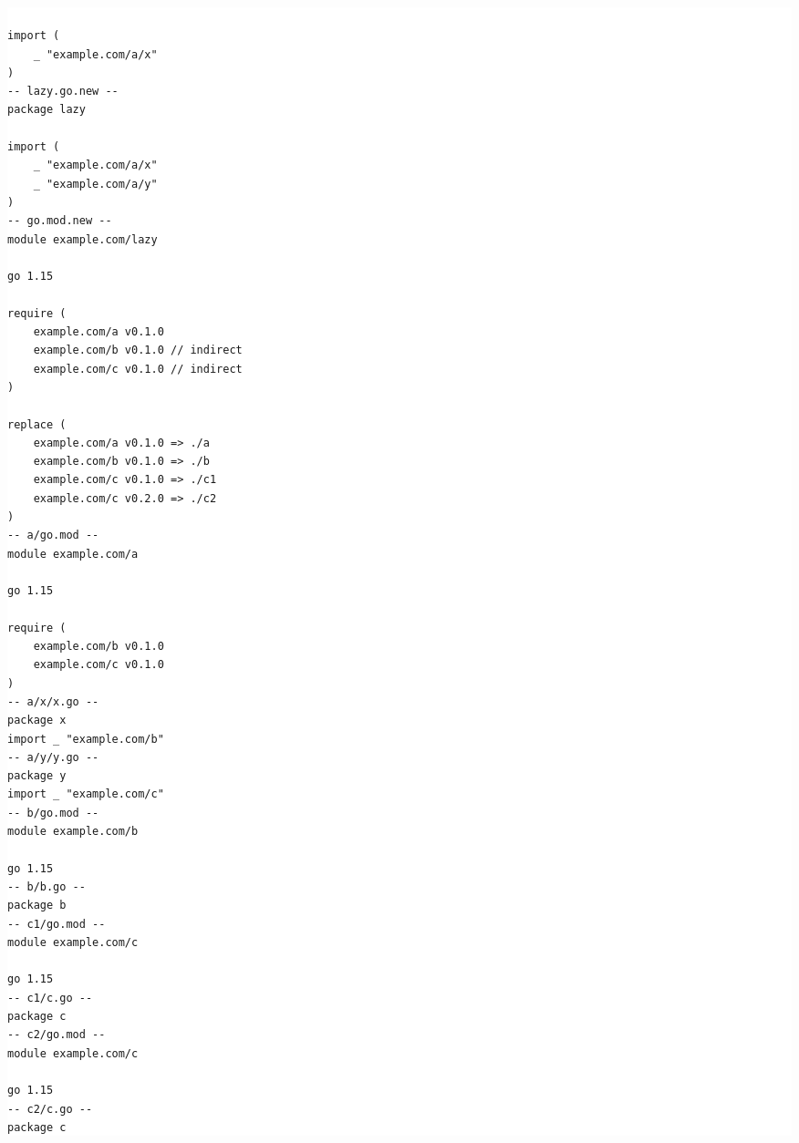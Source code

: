 ```txtar

import (
    _ "example.com/a/x"
)
-- lazy.go.new --
package lazy

import (
    _ "example.com/a/x"
    _ "example.com/a/y"
)
-- go.mod.new --
module example.com/lazy

go 1.15

require (
    example.com/a v0.1.0
    example.com/b v0.1.0 // indirect
    example.com/c v0.1.0 // indirect
)

replace (
    example.com/a v0.1.0 => ./a
    example.com/b v0.1.0 => ./b
    example.com/c v0.1.0 => ./c1
    example.com/c v0.2.0 => ./c2
)
-- a/go.mod --
module example.com/a

go 1.15

require (
    example.com/b v0.1.0
    example.com/c v0.1.0
)
-- a/x/x.go --
package x
import _ "example.com/b"
-- a/y/y.go --
package y
import _ "example.com/c"
-- b/go.mod --
module example.com/b

go 1.15
-- b/b.go --
package b
-- c1/go.mod --
module example.com/c

go 1.15
-- c1/c.go --
package c
-- c2/go.mod --
module example.com/c

go 1.15
-- c2/c.go --
package c
```
